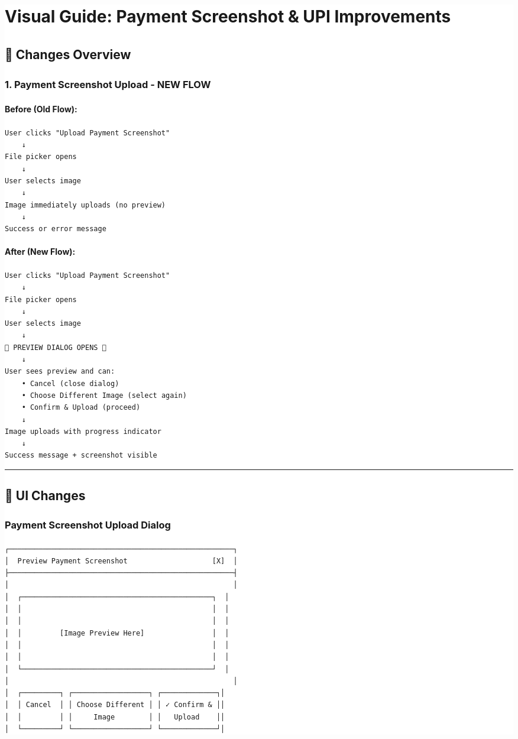 # Visual Guide: Payment Screenshot & UPI Improvements

## 🎯 Changes Overview

### 1. Payment Screenshot Upload - NEW FLOW

#### Before (Old Flow):
```
User clicks "Upload Payment Screenshot"
    ↓
File picker opens
    ↓
User selects image
    ↓
Image immediately uploads (no preview)
    ↓
Success or error message
```

#### After (New Flow):
```
User clicks "Upload Payment Screenshot"
    ↓
File picker opens
    ↓
User selects image
    ↓
📸 PREVIEW DIALOG OPENS 📸
    ↓
User sees preview and can:
    • Cancel (close dialog)
    • Choose Different Image (select again)
    • Confirm & Upload (proceed)
    ↓
Image uploads with progress indicator
    ↓
Success message + screenshot visible
```

---

## 📱 UI Changes

### Payment Screenshot Upload Dialog

```
┌─────────────────────────────────────────────────────┐
│  Preview Payment Screenshot                    [X]  │
├─────────────────────────────────────────────────────┤
│                                                     │
│  ┌─────────────────────────────────────────────┐  │
│  │                                             │  │
│  │                                             │  │
│  │         [Image Preview Here]                │  │
│  │                                             │  │
│  │                                             │  │
│  └─────────────────────────────────────────────┘  │
│                                                     │
│  ┌─────────┐ ┌──────────────────┐ ┌─────────────┐│
│  │ Cancel  │ │ Choose Different │ │ ✓ Confirm & ││
│  │         │ │     Image        │ │   Upload    ││
│  └─────────┘ └──────────────────┘ └─────────────┘│
```